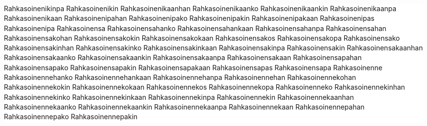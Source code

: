 Rahkasoinenikinpa
Rahkasoinenikin
Rahkasoinenikaanhan
Rahkasoinenikaanko
Rahkasoinenikaankin
Rahkasoinenikaanpa
Rahkasoinenikaan
Rahkasoinenipahan
Rahkasoinenipako
Rahkasoinenipakin
Rahkasoinenipakaan
Rahkasoinenipas
Rahkasoinenipa
Rahkasoinensa
Rahkasoinensahanko
Rahkasoinensahankaan
Rahkasoinensahanpa
Rahkasoinensahan
Rahkasoinensakohan
Rahkasoinensakokin
Rahkasoinensakokaan
Rahkasoinensakos
Rahkasoinensakopa
Rahkasoinensako
Rahkasoinensakinhan
Rahkasoinensakinko
Rahkasoinensakinkaan
Rahkasoinensakinpa
Rahkasoinensakin
Rahkasoinensakaanhan
Rahkasoinensakaanko
Rahkasoinensakaankin
Rahkasoinensakaanpa
Rahkasoinensakaan
Rahkasoinensapahan
Rahkasoinensapako
Rahkasoinensapakin
Rahkasoinensapakaan
Rahkasoinensapas
Rahkasoinensapa
Rahkasoinenne
Rahkasoinennehanko
Rahkasoinennehankaan
Rahkasoinennehanpa
Rahkasoinennehan
Rahkasoinennekohan
Rahkasoinennekokin
Rahkasoinennekokaan
Rahkasoinennekos
Rahkasoinennekopa
Rahkasoinenneko
Rahkasoinennekinhan
Rahkasoinennekinko
Rahkasoinennekinkaan
Rahkasoinennekinpa
Rahkasoinennekin
Rahkasoinennekaanhan
Rahkasoinennekaanko
Rahkasoinennekaankin
Rahkasoinennekaanpa
Rahkasoinennekaan
Rahkasoinennepahan
Rahkasoinennepako
Rahkasoinennepakin